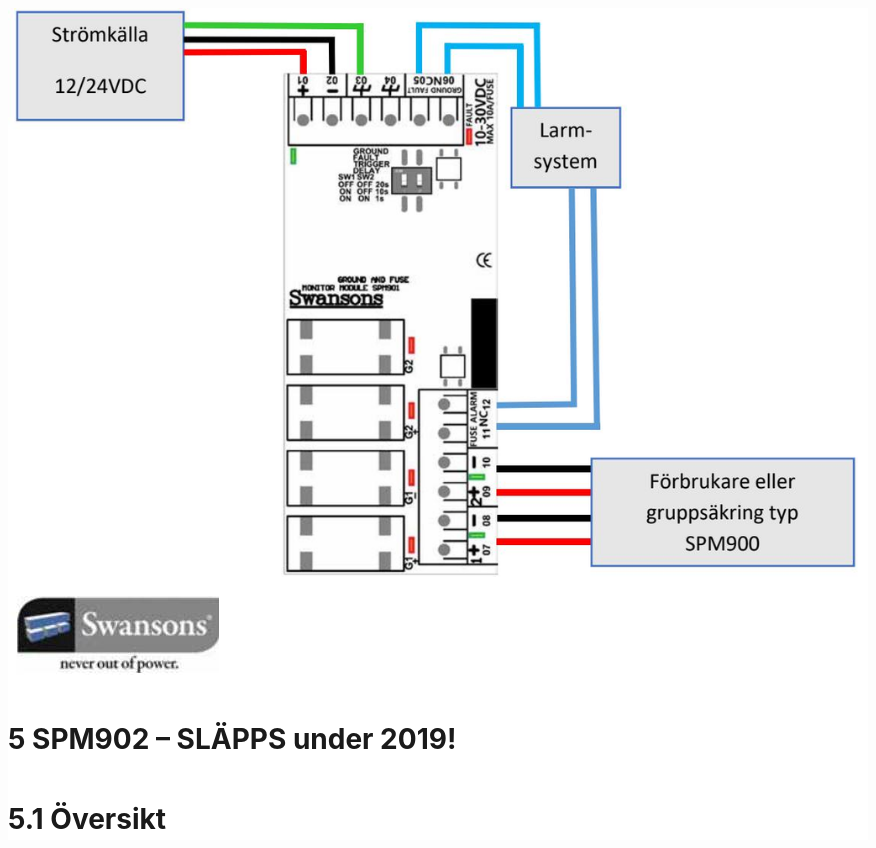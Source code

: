 ![](images/_page_7_Figure_9.jpeg)

![](images/_page_8_Picture_1.jpeg)

# 5 SPM902 – SLÄPPS under 2019!

# 5.1 Översikt
